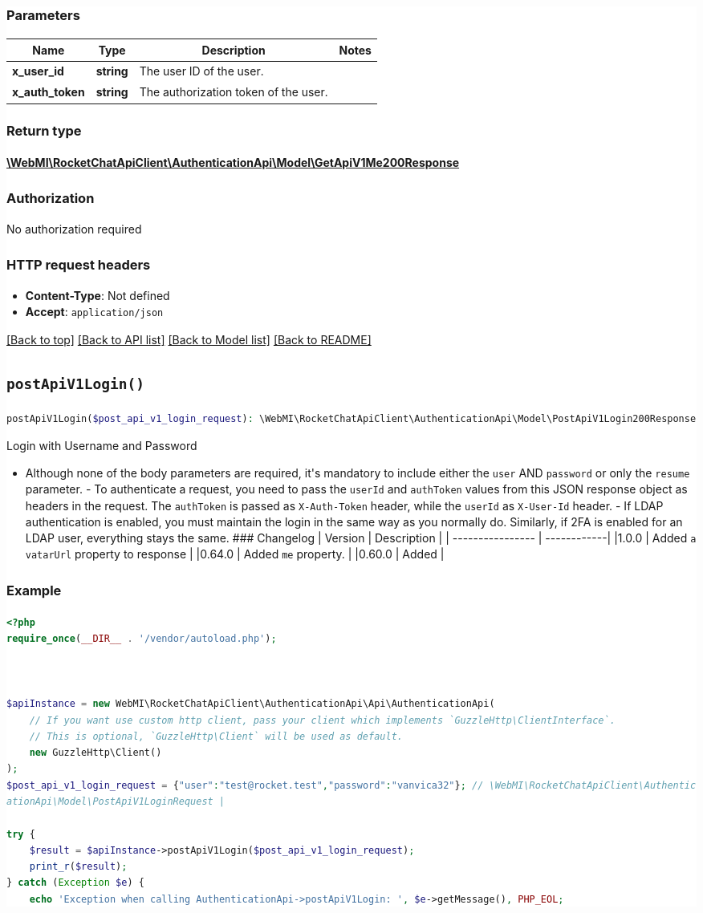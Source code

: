 ### Parameters

| Name | Type | Description  | Notes |
| ------------- | ------------- | ------------- | ------------- |
| **x_user_id** | **string**| The user ID of the user. | |
| **x_auth_token** | **string**| The authorization token of the user. | |

### Return type

[**\WebMI\RocketChatApiClient\AuthenticationApi\Model\GetApiV1Me200Response**](../Model/GetApiV1Me200Response.md)

### Authorization

No authorization required

### HTTP request headers

- **Content-Type**: Not defined
- **Accept**: `application/json`

[[Back to top]](#) [[Back to API list]](../../README.md#endpoints)
[[Back to Model list]](../../README.md#models)
[[Back to README]](../../README.md)

## `postApiV1Login()`

```php
postApiV1Login($post_api_v1_login_request): \WebMI\RocketChatApiClient\AuthenticationApi\Model\PostApiV1Login200Response
```

Login with Username and Password

-  Although none of the body parameters are required, it's mandatory to include  either the `user` AND `password`  or only the `resume` parameter.  - To authenticate a request, you need to pass the `userId` and `authToken` values from this JSON response object as headers in the request. The `authToken` is passed as `X-Auth-Token` header, while the `userId` as `X-User-Id` header.  -  If LDAP authentication is enabled, you must maintain the login in the same way as you normally do. Similarly, if 2FA is enabled for an LDAP user, everything stays the same.    ### Changelog | Version      | Description |   | ---------------- | ------------|  |1.0.0            | Added `avatarUrl` property to response       |  |0.64.0            | Added `me` property.      |  |0.60.0            | Added      |

### Example

```php
<?php
require_once(__DIR__ . '/vendor/autoload.php');



$apiInstance = new WebMI\RocketChatApiClient\AuthenticationApi\Api\AuthenticationApi(
    // If you want use custom http client, pass your client which implements `GuzzleHttp\ClientInterface`.
    // This is optional, `GuzzleHttp\Client` will be used as default.
    new GuzzleHttp\Client()
);
$post_api_v1_login_request = {"user":"test@rocket.test","password":"vanvica32"}; // \WebMI\RocketChatApiClient\AuthenticationApi\Model\PostApiV1LoginRequest | 

try {
    $result = $apiInstance->postApiV1Login($post_api_v1_login_request);
    print_r($result);
} catch (Exception $e) {
    echo 'Exception when calling AuthenticationApi->postApiV1Login: ', $e->getMessage(), PHP_EOL;
```